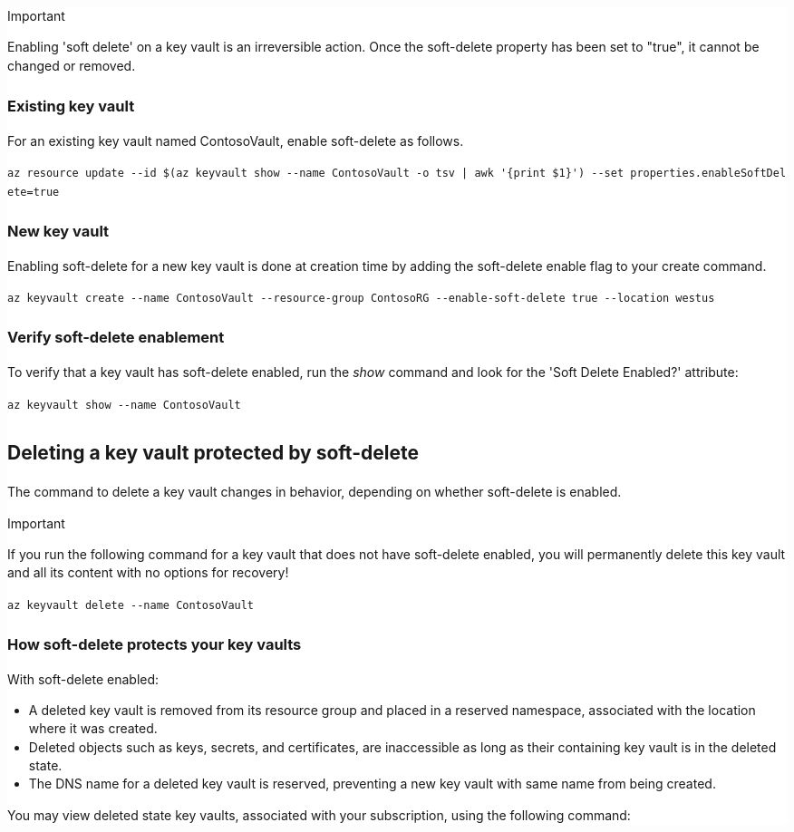 > [!IMPORTANT]
> Enabling 'soft delete' on a key vault is an irreversible action. Once the soft-delete property has been set to "true", it cannot be changed or removed.  

### Existing key vault

For an existing key vault named ContosoVault, enable soft-delete as follows. 

```azurecli
az resource update --id $(az keyvault show --name ContosoVault -o tsv | awk '{print $1}') --set properties.enableSoftDelete=true
```

### New key vault

Enabling soft-delete for a new key vault is done at creation time by adding the soft-delete enable flag to your create command.

```azurecli
az keyvault create --name ContosoVault --resource-group ContosoRG --enable-soft-delete true --location westus
```

### Verify soft-delete enablement

To verify that a key vault has soft-delete enabled, run the *show* command and look for the 'Soft Delete Enabled?' attribute:

```azurecli
az keyvault show --name ContosoVault
```

## Deleting a key vault protected by soft-delete

The command to delete a key vault changes in behavior, depending on whether soft-delete is enabled.

> [!IMPORTANT]
>If you run the following command for a key vault that does not have soft-delete enabled, you will permanently delete this key vault and all its content with no options for recovery!

```azurecli
az keyvault delete --name ContosoVault
```

### How soft-delete protects your key vaults

With soft-delete enabled:

- A deleted key vault is removed from its resource group and placed in a reserved namespace, associated with the location where it was created. 
- Deleted objects such as keys, secrets, and certificates, are inaccessible as long as their containing key vault is in the deleted state. 
- The DNS name for a deleted key vault is reserved, preventing a new key vault with same name from being created.  

You may view deleted state key vaults, associated with your subscription, using the following command:
